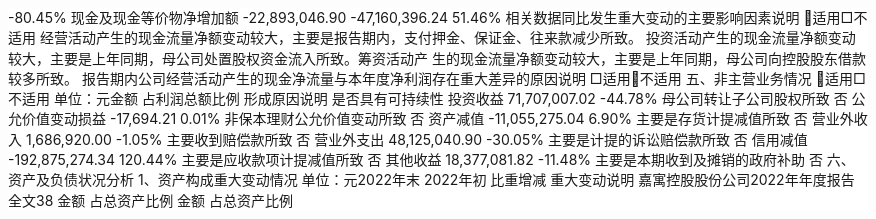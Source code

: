 -80.45%
现金及现金等价物净增加额
-22,893,046.90
-47,160,396.24
51.46%
相关数据同比发生重大变动的主要影响因素说明
适用□不适用
经营活动产生的现金流量净额变动较大，主要是报告期内，支付押金、保证金、往来款减少所致。
投资活动产生的现金流量净额变动较大，主要是上年同期，母公司处置股权资金流入所致。筹资活动产
生的现金流量净额变动较大，主要是上年同期，母公司向控股股东借款较多所致。
报告期内公司经营活动产生的现金净流量与本年度净利润存在重大差异的原因说明
□适用不适用
五、非主营业务情况
适用□不适用
单位：元金额
占利润总额比例
形成原因说明
是否具有可持续性
投资收益
71,707,007.02
-44.78%
母公司转让子公司股权所致
否
公允价值变动损益
-17,694.21
0.01%
非保本理财公允价值变动所致
否
资产减值
-11,055,275.04
6.90%
主要是存货计提减值所致
否
营业外收入
1,686,920.00
-1.05%
主要收到赔偿款所致
否
营业外支出
48,125,040.90
-30.05%
主要是计提的诉讼赔偿款所致
否
信用减值
-192,875,274.34
120.44%
主要是应收款项计提减值所致
否
其他收益
18,377,081.82
-11.48%
主要是本期收到及摊销的政府补助
否
六、资产及负债状况分析
1、资产构成重大变动情况
单位：元2022年末
2022年初
比重增减
重大变动说明
嘉寓控股股份公司2022年年度报告全文38
金额
占总资产比例
金额
占总资产比例